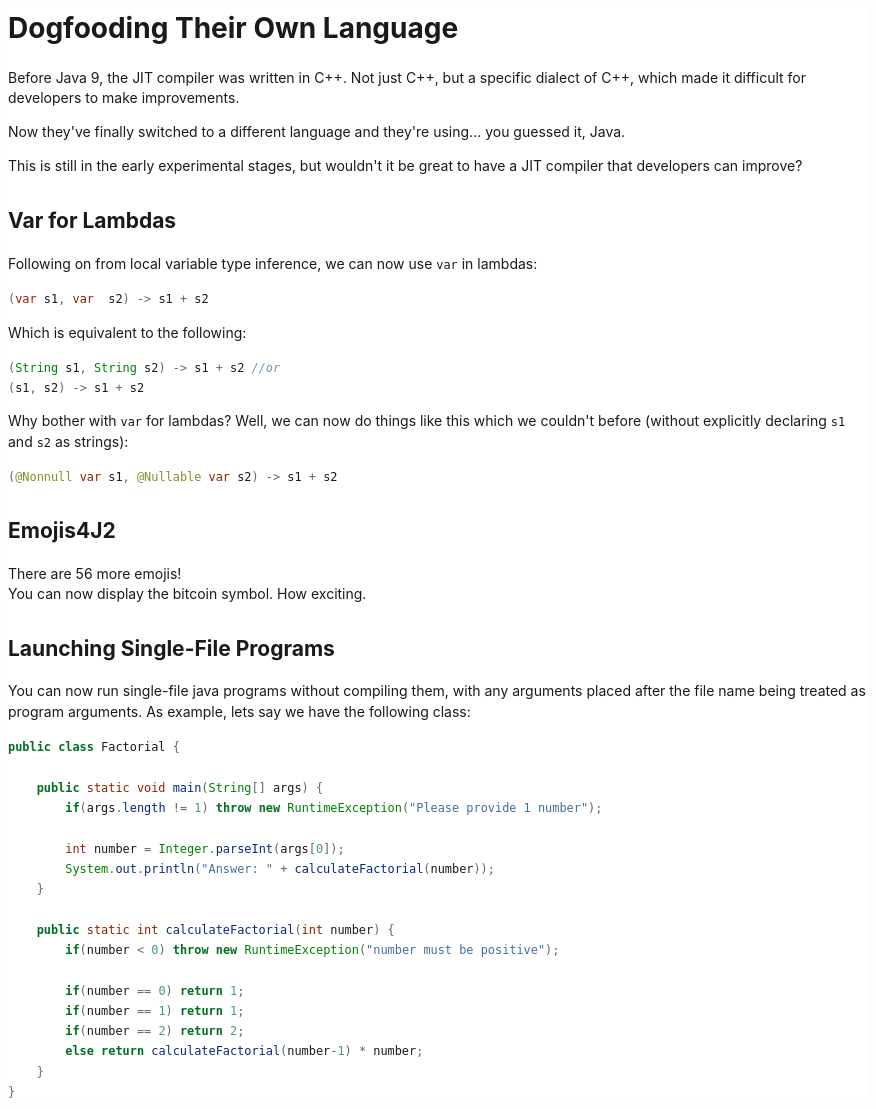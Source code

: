 # Dogfooding Their Own Language

Before Java 9, the JIT compiler was written in C++. Not just C++, but a specific dialect of C++, which made it difficult for developers to make improvements.

Now they've finally switched to a different language and they're using... you guessed it, Java.

This is still in the early experimental stages, but wouldn't it be great to have a JIT compiler that developers can improve?

## Var for Lambdas

Following on from local variable type inference, we can now use `var` in lambdas:

```java
(var s1, var  s2) -> s1 + s2
```

Which is equivalent to the following:

```java
(String s1, String s2) -> s1 + s2 //or
(s1, s2) -> s1 + s2
```

Why bother with `var` for lambdas? Well, we can now do things like this which we couldn't before (without explicitly declaring `s1` and `s2` as strings):

```java
(@Nonnull var s1, @Nullable var s2) -> s1 + s2
```

## Emojis4J2

There are 56 more emojis!  
You can now display the bitcoin symbol. How exciting.

## Launching Single-File Programs

You can now run single-file java programs without compiling them, with any arguments placed after the file name being treated as program arguments. As example, lets say we have the following class:

```java
public class Factorial {

    public static void main(String[] args) {
        if(args.length != 1) throw new RuntimeException("Please provide 1 number");

        int number = Integer.parseInt(args[0]);
        System.out.println("Answer: " + calculateFactorial(number));
    }

    public static int calculateFactorial(int number) {
        if(number < 0) throw new RuntimeException("number must be positive");

        if(number == 0) return 1;
        if(number == 1) return 1;
        if(number == 2) return 2;
        else return calculateFactorial(number-1) * number;
    }
}
```
